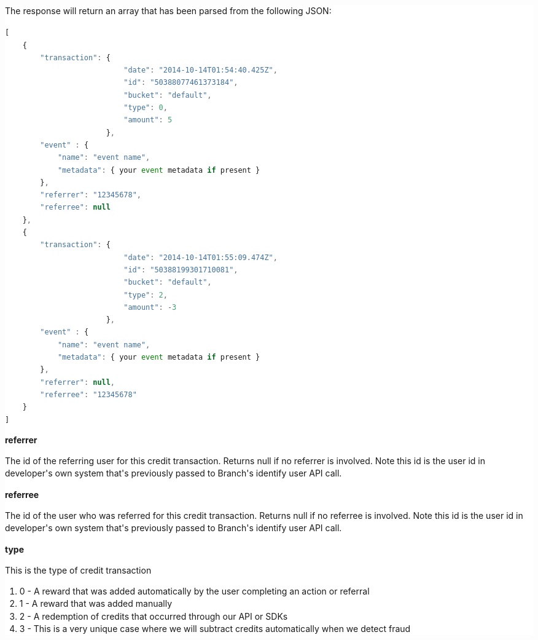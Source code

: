 The response will return an array that has been parsed from the following JSON:

```js
[
    {
        "transaction": {
                           "date": "2014-10-14T01:54:40.425Z",
                           "id": "50388077461373184",
                           "bucket": "default",
                           "type": 0,
                           "amount": 5
                       },
        "event" : {
            "name": "event name",
            "metadata": { your event metadata if present }
        },
        "referrer": "12345678",
        "referree": null
    },
    {
        "transaction": {
                           "date": "2014-10-14T01:55:09.474Z",
                           "id": "50388199301710081",
                           "bucket": "default",
                           "type": 2,
                           "amount": -3
                       },
        "event" : {
            "name": "event name",
            "metadata": { your event metadata if present }
        },
        "referrer": null,
        "referree": "12345678"
    }
]
```

**referrer**

The id of the referring user for this credit transaction. Returns null if no referrer is involved. Note this id is the user id in developer's own system that's previously passed to Branch's identify user API call.

**referree**

The id of the user who was referred for this credit transaction. Returns null if no referree is involved. Note this id is the user id in developer's own system that's previously passed to Branch's identify user API call.

**type**

This is the type of credit transaction
1. 0 - A reward that was added automatically by the user completing an action or referral
2. 1 - A reward that was added manually
3. 2 - A redemption of credits that occurred through our API or SDKs
4. 3 - This is a very unique case where we will subtract credits automatically when we detect fraud
